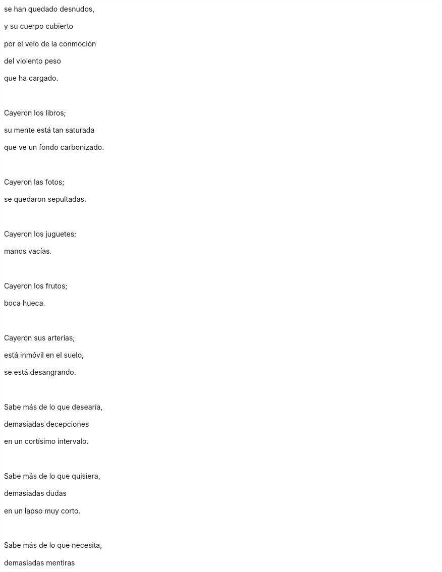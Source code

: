 se han quedado desnudos,

y su cuerpo cubierto

por el velo de la conmoción

del violento peso

que ha cargado.

&nbsp;

Cayeron los libros;

su mente está tan saturada

que ve un fondo carbonizado.

&nbsp;

Cayeron las fotos;

se quedaron sepultadas.

&nbsp;

Cayeron los juguetes;

manos vacías.

&nbsp;

Cayeron los frutos;

boca hueca.

&nbsp;

Cayeron sus arterias;

está inmóvil en el suelo,

se está desangrando.

&nbsp;

Sabe más de lo que desearía,

demasiadas decepciones

en un cortísimo intervalo.

&nbsp;

Sabe más de lo que quisiera,

demasiadas dudas

en un lapso muy corto.

&nbsp;

Sabe más de lo que necesita,

demasiadas mentiras
